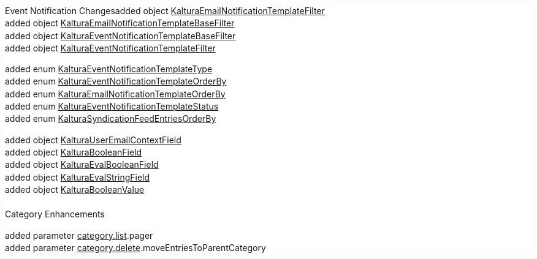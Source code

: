 <span class="mce-heading-3">Event Notification Changes</span><span><span>added object </span><a href="http://www.kaltura.com/api_v3/testmeDoc/?object=KalturaEmailNotificationTemplateFilter" target="_blank">KalturaEmailNotificationTemplateFilter</a><span> </span><br /><span>added object </span><a href="http://www.kaltura.com/api_v3/testmeDoc/?object=KalturaEmailNotificationTemplateBaseFilter" target="_blank">KalturaEmailNotificationTemplateBaseFilter</a><span> </span><br /><span>added object </span><a href="http://www.kaltura.com/api_v3/testmeDoc/?object=KalturaEventNotificationTemplateBaseFilter" target="_blank">KalturaEventNotificationTemplateBaseFilter</a><span> </span><br /><span>added object </span><a href="http://www.kaltura.com/api_v3/testmeDoc/?object=KalturaEventNotificationTemplateFilter" target="_blank">KalturaEventNotificationTemplateFilter</a><span> </span></span>

<span><span>added enum </span><a href="http://www.kaltura.com/api_v3/testmeDoc/?object=KalturaEventNotificationTemplateType" target="_blank">KalturaEventNotificationTemplateType</a><span> </span><br /><span>added enum </span><a href="http://www.kaltura.com/api_v3/testmeDoc/?object=KalturaEventNotificationTemplateOrderBy" target="_blank">KalturaEventNotificationTemplateOrderBy</a><span> </span><br /><span>added enum </span><a href="http://www.kaltura.com/api_v3/testmeDoc/?object=KalturaEmailNotificationTemplateOrderBy" target="_blank">KalturaEmailNotificationTemplateOrderBy</a><span> </span><br /><span>added enum </span><a href="http://www.kaltura.com/api_v3/testmeDoc/?object=KalturaEventNotificationTemplateStatus" target="_blank">KalturaEventNotificationTemplateStatus</a><span> </span><br /><span>added enum </span><a href="http://www.kaltura.com/api_v3/testmeDoc/?object=KalturaSyndicationFeedEntriesOrderBy" target="_blank">KalturaSyndicationFeedEntriesOrderBy</a><span> </span></span>

<span><span>added object </span><a href="http://www.kaltura.com/api_v3/testmeDoc/?object=KalturaUserEmailContextField" target="_blank">KalturaUserEmailContextField</a><span> </span><br /><span>added object </span><a href="http://www.kaltura.com/api_v3/testmeDoc/?object=KalturaBooleanField" target="_blank">KalturaBooleanField</a><span> </span><br /><span>added object </span><a href="http://www.kaltura.com/api_v3/testmeDoc/?object=KalturaEvalBooleanField" target="_blank">KalturaEvalBooleanField</a><span> </span><br /><span>added object </span><a href="http://www.kaltura.com/api_v3/testmeDoc/?object=KalturaEvalStringField" target="_blank">KalturaEvalStringField</a><span> </span><br /><span>added object </span><a href="http://www.kaltura.com/api_v3/testmeDoc/?object=KalturaBooleanValue" target="_blank">KalturaBooleanValue</a><span> </span><br /><br /></span><span class="mce-heading-3">Category Enhancements</span>

<span class="mce-sub-heading"></span><span><span>added parameter </span><a href="http://www.kaltura.com/api_v3/testmeDoc/?service=category&action=list" target="_blank">category.list</a><span>.pager </span><br /><span>added parameter </span><a href="http://www.kaltura.com/api_v3/testmeDoc/?service=category&action=delete" target="_blank">category.delete</a><span>.moveEntriesToParentCategory </span></span>
